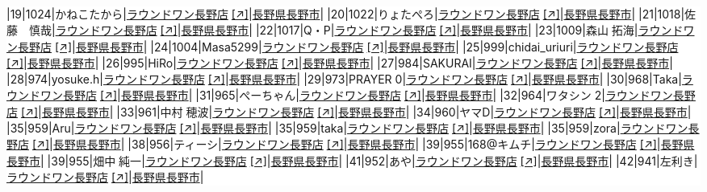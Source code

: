 |19|1024|<span class="rank-name-dl">かねこたから</span>|<a href="/darts/rank/shops/aaf3aef1424afafe0d9b047a20a7ba1e.html">ラウンドワン長野店</a> <a href="https://search.dartslive.com/jp/shop/aaf3aef1424afafe0d9b047a20a7ba1e">[↗]</a>|<a href="/darts/rank/長野県/長野市">長野県長野市</a>|
|20|1022|<span class="rank-name-pd">りょたぺろ</span>|<a href="/darts/rank/shops/8753.html">ラウンドワン長野店</a> <a href="https://vs.phoenixdarts.com/jp/shop/shopDetailInfo/s_8753?s_seq=8753">[↗]</a>|<a href="/darts/rank/長野県/長野市">長野県長野市</a>|
|21|1018|<span class="rank-name-dl">佐藤　慎哉</span>|<a href="/darts/rank/shops/aaf3aef1424afafe0d9b047a20a7ba1e.html">ラウンドワン長野店</a> <a href="https://search.dartslive.com/jp/shop/aaf3aef1424afafe0d9b047a20a7ba1e">[↗]</a>|<a href="/darts/rank/長野県/長野市">長野県長野市</a>|
|22|1017|<span class="rank-name-pd">Q・P</span>|<a href="/darts/rank/shops/8753.html">ラウンドワン長野店</a> <a href="https://vs.phoenixdarts.com/jp/shop/shopDetailInfo/s_8753?s_seq=8753">[↗]</a>|<a href="/darts/rank/長野県/長野市">長野県長野市</a>|
|23|1009|<span class="rank-name-dl">森山 拓海</span>|<a href="/darts/rank/shops/aaf3aef1424afafe0d9b047a20a7ba1e.html">ラウンドワン長野店</a> <a href="https://search.dartslive.com/jp/shop/aaf3aef1424afafe0d9b047a20a7ba1e">[↗]</a>|<a href="/darts/rank/長野県/長野市">長野県長野市</a>|
|24|1004|<span class="rank-name-dl">Masa5299</span>|<a href="/darts/rank/shops/aaf3aef1424afafe0d9b047a20a7ba1e.html">ラウンドワン長野店</a> <a href="https://search.dartslive.com/jp/shop/aaf3aef1424afafe0d9b047a20a7ba1e">[↗]</a>|<a href="/darts/rank/長野県/長野市">長野県長野市</a>|
|25|999|<span class="rank-name-dl">chidai_uriuri</span>|<a href="/darts/rank/shops/aaf3aef1424afafe0d9b047a20a7ba1e.html">ラウンドワン長野店</a> <a href="https://search.dartslive.com/jp/shop/aaf3aef1424afafe0d9b047a20a7ba1e">[↗]</a>|<a href="/darts/rank/長野県/長野市">長野県長野市</a>|
|26|995|<span class="rank-name-dl">HiRo</span>|<a href="/darts/rank/shops/aaf3aef1424afafe0d9b047a20a7ba1e.html">ラウンドワン長野店</a> <a href="https://search.dartslive.com/jp/shop/aaf3aef1424afafe0d9b047a20a7ba1e">[↗]</a>|<a href="/darts/rank/長野県/長野市">長野県長野市</a>|
|27|984|<span class="rank-name-dl">SAKURAI</span>|<a href="/darts/rank/shops/aaf3aef1424afafe0d9b047a20a7ba1e.html">ラウンドワン長野店</a> <a href="https://search.dartslive.com/jp/shop/aaf3aef1424afafe0d9b047a20a7ba1e">[↗]</a>|<a href="/darts/rank/長野県/長野市">長野県長野市</a>|
|28|974|<span class="rank-name-dl">yosuke.h</span>|<a href="/darts/rank/shops/aaf3aef1424afafe0d9b047a20a7ba1e.html">ラウンドワン長野店</a> <a href="https://search.dartslive.com/jp/shop/aaf3aef1424afafe0d9b047a20a7ba1e">[↗]</a>|<a href="/darts/rank/長野県/長野市">長野県長野市</a>|
|29|973|<span class="rank-name-dl">PRAYER 0</span>|<a href="/darts/rank/shops/aaf3aef1424afafe0d9b047a20a7ba1e.html">ラウンドワン長野店</a> <a href="https://search.dartslive.com/jp/shop/aaf3aef1424afafe0d9b047a20a7ba1e">[↗]</a>|<a href="/darts/rank/長野県/長野市">長野県長野市</a>|
|30|968|<span class="rank-name-dl">Taka</span>|<a href="/darts/rank/shops/aaf3aef1424afafe0d9b047a20a7ba1e.html">ラウンドワン長野店</a> <a href="https://search.dartslive.com/jp/shop/aaf3aef1424afafe0d9b047a20a7ba1e">[↗]</a>|<a href="/darts/rank/長野県/長野市">長野県長野市</a>|
|31|965|<span class="rank-name-pd">ぺーちゃん</span>|<a href="/darts/rank/shops/8753.html">ラウンドワン長野店</a> <a href="https://vs.phoenixdarts.com/jp/shop/shopDetailInfo/s_8753?s_seq=8753">[↗]</a>|<a href="/darts/rank/長野県/長野市">長野県長野市</a>|
|32|964|<span class="rank-name-pd">ワタシン 2</span>|<a href="/darts/rank/shops/8753.html">ラウンドワン長野店</a> <a href="https://vs.phoenixdarts.com/jp/shop/shopDetailInfo/s_8753?s_seq=8753">[↗]</a>|<a href="/darts/rank/長野県/長野市">長野県長野市</a>|
|33|961|<span class="rank-name-pd"><span class="pro-icon-pd"></span>中村 穂波</span>|<a href="/darts/rank/shops/8753.html">ラウンドワン長野店</a> <a href="https://vs.phoenixdarts.com/jp/shop/shopDetailInfo/s_8753?s_seq=8753">[↗]</a>|<a href="/darts/rank/長野県/長野市">長野県長野市</a>|
|34|960|<span class="rank-name-pd">ヤマD</span>|<a href="/darts/rank/shops/8753.html">ラウンドワン長野店</a> <a href="https://vs.phoenixdarts.com/jp/shop/shopDetailInfo/s_8753?s_seq=8753">[↗]</a>|<a href="/darts/rank/長野県/長野市">長野県長野市</a>|
|35|959|<span class="rank-name-dl">Aru</span>|<a href="/darts/rank/shops/aaf3aef1424afafe0d9b047a20a7ba1e.html">ラウンドワン長野店</a> <a href="https://search.dartslive.com/jp/shop/aaf3aef1424afafe0d9b047a20a7ba1e">[↗]</a>|<a href="/darts/rank/長野県/長野市">長野県長野市</a>|
|35|959|<span class="rank-name-pd">taka</span>|<a href="/darts/rank/shops/8753.html">ラウンドワン長野店</a> <a href="https://vs.phoenixdarts.com/jp/shop/shopDetailInfo/s_8753?s_seq=8753">[↗]</a>|<a href="/darts/rank/長野県/長野市">長野県長野市</a>|
|35|959|<span class="rank-name-dl">zora</span>|<a href="/darts/rank/shops/aaf3aef1424afafe0d9b047a20a7ba1e.html">ラウンドワン長野店</a> <a href="https://search.dartslive.com/jp/shop/aaf3aef1424afafe0d9b047a20a7ba1e">[↗]</a>|<a href="/darts/rank/長野県/長野市">長野県長野市</a>|
|38|956|<span class="rank-name-dl">ティーシ</span>|<a href="/darts/rank/shops/aaf3aef1424afafe0d9b047a20a7ba1e.html">ラウンドワン長野店</a> <a href="https://search.dartslive.com/jp/shop/aaf3aef1424afafe0d9b047a20a7ba1e">[↗]</a>|<a href="/darts/rank/長野県/長野市">長野県長野市</a>|
|39|955|<span class="rank-name-pd">168@キムチ</span>|<a href="/darts/rank/shops/8753.html">ラウンドワン長野店</a> <a href="https://vs.phoenixdarts.com/jp/shop/shopDetailInfo/s_8753?s_seq=8753">[↗]</a>|<a href="/darts/rank/長野県/長野市">長野県長野市</a>|
|39|955|<span class="rank-name-pd"><span class="pro-icon-pd"></span>畑中 純一</span>|<a href="/darts/rank/shops/8753.html">ラウンドワン長野店</a> <a href="https://vs.phoenixdarts.com/jp/shop/shopDetailInfo/s_8753?s_seq=8753">[↗]</a>|<a href="/darts/rank/長野県/長野市">長野県長野市</a>|
|41|952|<span class="rank-name-pd">あや</span>|<a href="/darts/rank/shops/8753.html">ラウンドワン長野店</a> <a href="https://vs.phoenixdarts.com/jp/shop/shopDetailInfo/s_8753?s_seq=8753">[↗]</a>|<a href="/darts/rank/長野県/長野市">長野県長野市</a>|
|42|941|<span class="rank-name-pd">左利き</span>|<a href="/darts/rank/shops/8753.html">ラウンドワン長野店</a> <a href="https://vs.phoenixdarts.com/jp/shop/shopDetailInfo/s_8753?s_seq=8753">[↗]</a>|<a href="/darts/rank/長野県/長野市">長野県長野市</a>|